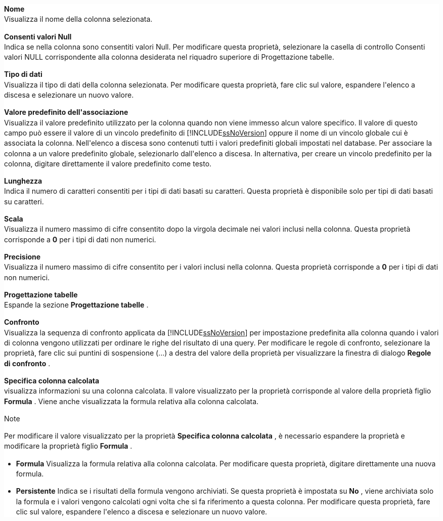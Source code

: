  **Nome**  
 Visualizza il nome della colonna selezionata.  
  
 **Consenti valori Null**  
 Indica se nella colonna sono consentiti valori Null. Per modificare questa proprietà, selezionare la casella di controllo Consenti valori NULL corrispondente alla colonna desiderata nel riquadro superiore di Progettazione tabelle.  
  
 **Tipo di dati**  
 Visualizza il tipo di dati della colonna selezionata. Per modificare questa proprietà, fare clic sul valore, espandere l'elenco a discesa e selezionare un nuovo valore.  
  
 **Valore predefinito dell'associazione**  
 Visualizza il valore predefinito utilizzato per la colonna quando non viene immesso alcun valore specifico. Il valore di questo campo può essere il valore di un vincolo predefinito di [!INCLUDE[ssNoVersion](../../includes/ssnoversion-md.md)] oppure il nome di un vincolo globale cui è associata la colonna. Nell'elenco a discesa sono contenuti tutti i valori predefiniti globali impostati nel database. Per associare la colonna a un valore predefinito globale, selezionarlo dall'elenco a discesa. In alternativa, per creare un vincolo predefinito per la colonna, digitare direttamente il valore predefinito come testo.  
  
 **Lunghezza**  
 Indica il numero di caratteri consentiti per i tipi di dati basati su caratteri. Questa proprietà è disponibile solo per tipi di dati basati su caratteri.  
  
 **Scala**  
 Visualizza il numero massimo di cifre consentito dopo la virgola decimale nei valori inclusi nella colonna. Questa proprietà corrisponde a **0** per i tipi di dati non numerici.  
  
 **Precisione**  
 Visualizza il numero massimo di cifre consentito per i valori inclusi nella colonna. Questa proprietà corrisponde a **0** per i tipi di dati non numerici.  
  
 **Progettazione tabelle**  
 Espande la sezione **Progettazione tabelle** .  
  
 **Confronto**  
 Visualizza la sequenza di confronto applicata da [!INCLUDE[ssNoVersion](../../includes/ssnoversion-md.md)] per impostazione predefinita alla colonna quando i valori di colonna vengono utilizzati per ordinare le righe del risultato di una query. Per modificare le regole di confronto, selezionare la proprietà, fare clic sui puntini di sospensione (...) a destra del valore della proprietà per visualizzare la finestra di dialogo **Regole di confronto** .  
  
 **Specifica colonna calcolata**  
 visualizza informazioni su una colonna calcolata. Il valore visualizzato per la proprietà corrisponde al valore della proprietà figlio **Formula** . Viene anche visualizzata la formula relativa alla colonna calcolata.  
  
> [!NOTE]  
>  Per modificare il valore visualizzato per la proprietà **Specifica colonna calcolata** , è necessario espandere la proprietà e modificare la proprietà figlio **Formula** .  
  
-   **Formula** Visualizza la formula relativa alla colonna calcolata. Per modificare questa proprietà, digitare direttamente una nuova formula.  
  
-   **Persistente** Indica se i risultati della formula vengono archiviati. Se questa proprietà è impostata su **No** , viene archiviata solo la formula e i valori vengono calcolati ogni volta che si fa riferimento a questa colonna. Per modificare questa proprietà, fare clic sul valore, espandere l'elenco a discesa e selezionare un nuovo valore.  
  